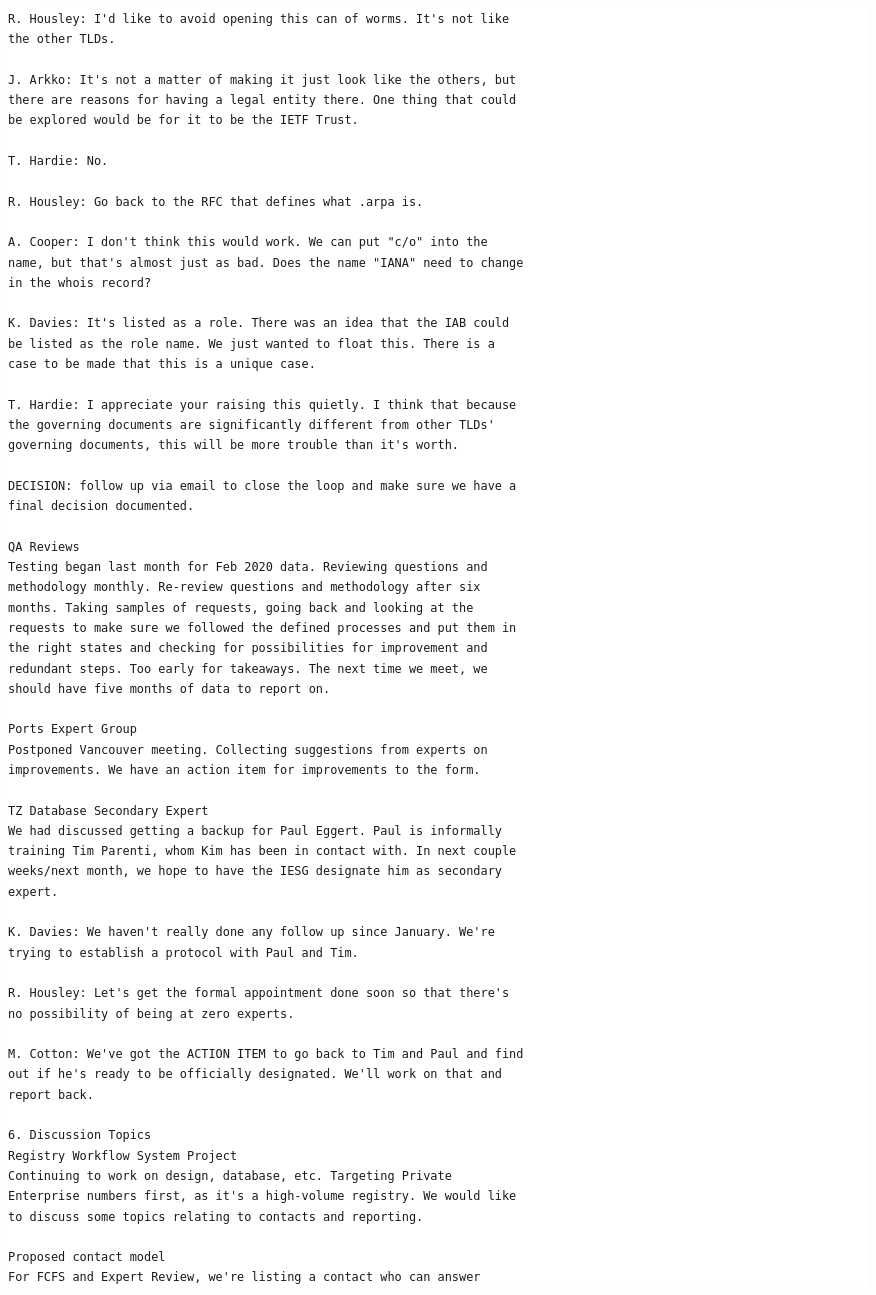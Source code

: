 ```
R. Housley: I'd like to avoid opening this can of worms. It's not like 
the other TLDs. 
 
J. Arkko: It's not a matter of making it just look like the others, but 
there are reasons for having a legal entity there. One thing that could 
be explored would be for it to be the IETF Trust.
 
T. Hardie: No.
 
R. Housley: Go back to the RFC that defines what .arpa is.
 
A. Cooper: I don't think this would work. We can put "c/o" into the 
name, but that's almost just as bad. Does the name "IANA" need to change 
in the whois record?
 
K. Davies: It's listed as a role. There was an idea that the IAB could 
be listed as the role name. We just wanted to float this. There is a 
case to be made that this is a unique case.
 
T. Hardie: I appreciate your raising this quietly. I think that because 
the governing documents are significantly different from other TLDs' 
governing documents, this will be more trouble than it's worth. 
 
DECISION: follow up via email to close the loop and make sure we have a 
final decision documented. 
 
QA Reviews
Testing began last month for Feb 2020 data. Reviewing questions and 
methodology monthly. Re-review questions and methodology after six 
months. Taking samples of requests, going back and looking at the 
requests to make sure we followed the defined processes and put them in 
the right states and checking for possibilities for improvement and 
redundant steps. Too early for takeaways. The next time we meet, we 
should have five months of data to report on.

Ports Expert Group
Postponed Vancouver meeting. Collecting suggestions from experts on 
improvements. We have an action item for improvements to the form. 
 
TZ Database Secondary Expert
We had discussed getting a backup for Paul Eggert. Paul is informally 
training Tim Parenti, whom Kim has been in contact with. In next couple 
weeks/next month, we hope to have the IESG designate him as secondary 
expert.
 
K. Davies: We haven't really done any follow up since January. We're 
trying to establish a protocol with Paul and Tim. 
 
R. Housley: Let's get the formal appointment done soon so that there's 
no possibility of being at zero experts.
 
M. Cotton: We've got the ACTION ITEM to go back to Tim and Paul and find 
out if he's ready to be officially designated. We'll work on that and 
report back.

6. Discussion Topics
Registry Workflow System Project
Continuing to work on design, database, etc. Targeting Private 
Enterprise numbers first, as it's a high-volume registry. We would like 
to discuss some topics relating to contacts and reporting. 
 
Proposed contact model
For FCFS and Expert Review, we're listing a contact who can answer 
```
